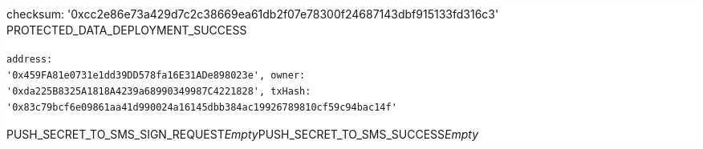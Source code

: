 checksum: '0xcc2e86e73a429d7c2c38669ea61db2f07e78300f24687143dbf915133fd316c3'
</code></pre></td></tr><tr><td>PROTECTED_DATA_DEPLOYMENT_SUCCESS</td><td><pre class="language-javascript"><code class="lang-javascript">address: '0x459FA81e0731e1dd39DD578fa16E31ADe898023e',
owner: '0xda225B8325A1818A4239a68990349987C4221828',
txHash: '0x83c79bcf6e09861aa41d990024a16145dbb384ac19926789810cf59c94bac14f'
</code></pre></td></tr><tr><td>PUSH_SECRET_TO_SMS_SIGN_REQUEST</td><td><em>Empty</em></td></tr><tr><td>PUSH_SECRET_TO_SMS_SUCCESS</td><td><em>Empty</em></td></tr></tbody></table>
